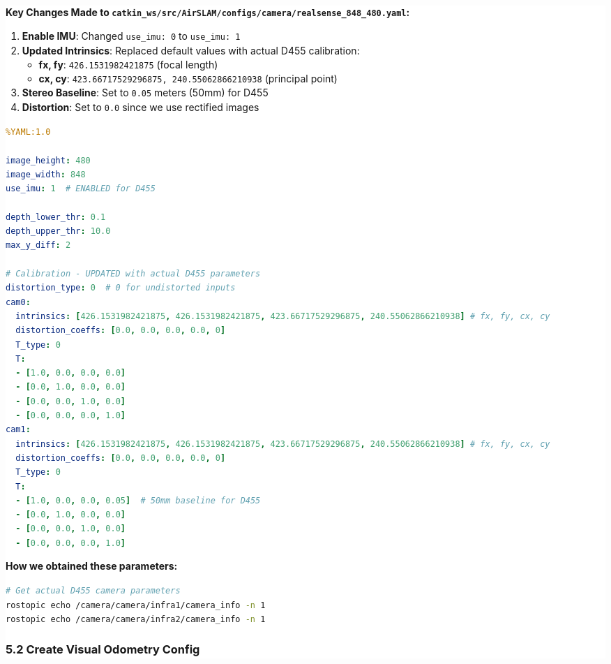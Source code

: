 **Key Changes Made to `catkin_ws/src/AirSLAM/configs/camera/realsense_848_480.yaml`:**

1. **Enable IMU**: Changed `use_imu: 0` to `use_imu: 1`
2. **Updated Intrinsics**: Replaced default values with actual D455 calibration:
   - **fx, fy**: `426.1531982421875` (focal length)
   - **cx, cy**: `423.66717529296875, 240.55062866210938` (principal point)
3. **Stereo Baseline**: Set to `0.05` meters (50mm) for D455
4. **Distortion**: Set to `0.0` since we use rectified images

```yaml
%YAML:1.0

image_height: 480
image_width: 848
use_imu: 1  # ENABLED for D455

depth_lower_thr: 0.1
depth_upper_thr: 10.0
max_y_diff: 2

# Calibration - UPDATED with actual D455 parameters
distortion_type: 0  # 0 for undistorted inputs
cam0:
  intrinsics: [426.1531982421875, 426.1531982421875, 423.66717529296875, 240.55062866210938] # fx, fy, cx, cy
  distortion_coeffs: [0.0, 0.0, 0.0, 0.0, 0]
  T_type: 0           
  T: 
  - [1.0, 0.0, 0.0, 0.0]
  - [0.0, 1.0, 0.0, 0.0]
  - [0.0, 0.0, 1.0, 0.0]
  - [0.0, 0.0, 0.0, 1.0]
cam1:
  intrinsics: [426.1531982421875, 426.1531982421875, 423.66717529296875, 240.55062866210938] # fx, fy, cx, cy
  distortion_coeffs: [0.0, 0.0, 0.0, 0.0, 0]
  T_type: 0           
  T: 
  - [1.0, 0.0, 0.0, 0.05]  # 50mm baseline for D455
  - [0.0, 1.0, 0.0, 0.0]
  - [0.0, 0.0, 1.0, 0.0]
  - [0.0, 0.0, 0.0, 1.0]
```

**How we obtained these parameters:**
```bash
# Get actual D455 camera parameters
rostopic echo /camera/camera/infra1/camera_info -n 1
rostopic echo /camera/camera/infra2/camera_info -n 1
```

### 5.2 Create Visual Odometry Config
